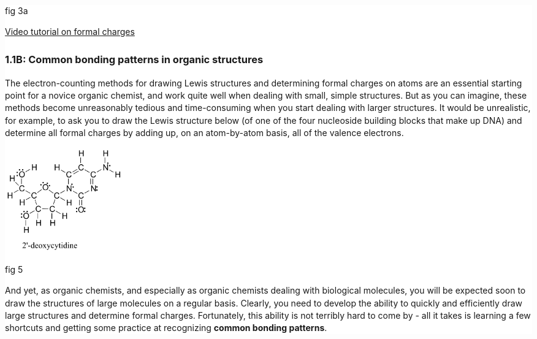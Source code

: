 fig 3a

[Video tutorial on formal
charges](https://www.khanacademy.org/science/chemistry/chemical-bonds/copy-of-dot-structures/v/formal-charge-and-dot-structures)

### 1.1B: Common bonding patterns in organic structures

The electron-counting methods for drawing Lewis structures and
determining formal charges on atoms are an essential starting point for
a novice organic chemist, and work quite well when dealing with small,
simple structures. But as you can imagine, these methods become
unreasonably tedious and time-consuming when you start dealing with
larger structures. It would be unrealistic, for example, to ask you to
draw the Lewis structure below (of one of the four nucleoside building
blocks that make up DNA) and determine all formal charges by adding up,
on an atom-by-atom basis, all of the valence electrons.

<img src="media/image12.png" style="width:1.98889in;height:1.76667in" />

fig 5

And yet, as organic chemists, and especially as organic chemists dealing
with biological molecules, you will be expected soon to draw the
structures of large molecules on a regular basis. Clearly, you need to
develop the ability to quickly and efficiently draw large structures and
determine formal charges. Fortunately, this ability is not terribly hard
to come by - all it takes is learning a few shortcuts and getting some
practice at recognizing **common bonding patterns**.
